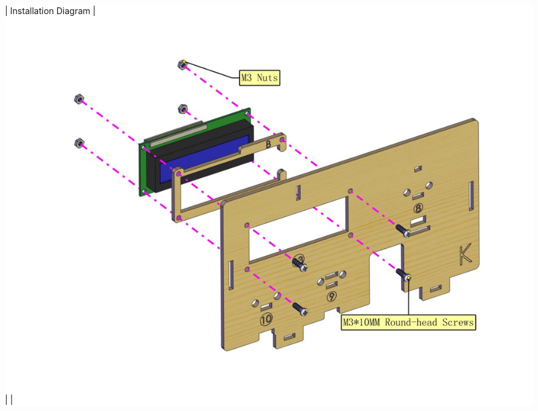 |  Installation Diagram                                    | ![C:\\Users\\Administrator\\Desktop\\熊巍\\创客教育组\\项目\\新智能家居\\安装步骤\\安装图片\\！_第一部分安装.jpg！_第一部分安装](media/image/f598262f06657a3013ea7e890b6c3bf5.jpeg)                                                                                                                          |        |